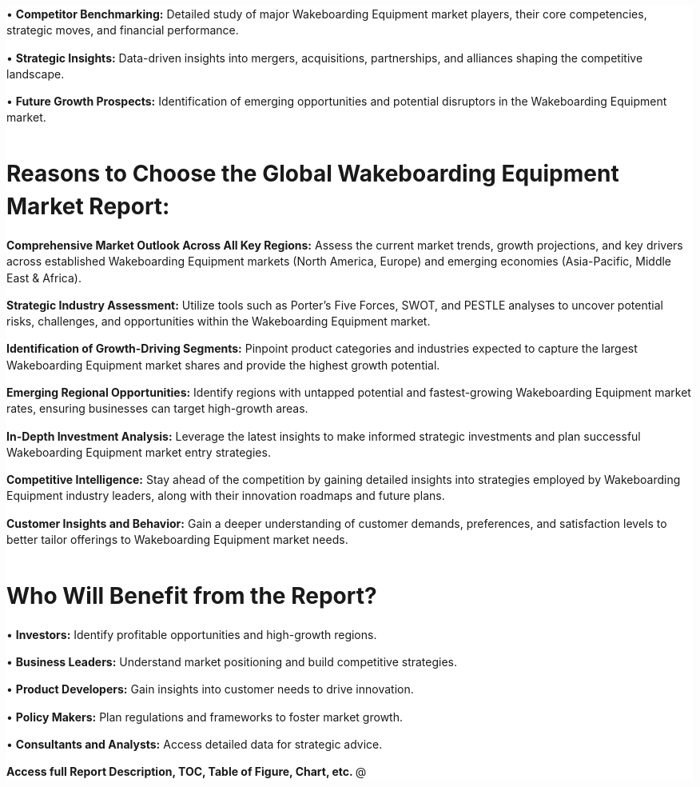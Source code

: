 • <strong>Competitor Benchmarking:</strong> Detailed study of major Wakeboarding Equipment market players, their core competencies, strategic moves, and financial performance.

• <strong>Strategic Insights:</strong> Data-driven insights into mergers, acquisitions, partnerships, and alliances shaping the competitive landscape.

• <strong>Future Growth Prospects:</strong> Identification of emerging opportunities and potential disruptors in the Wakeboarding Equipment market.

# <strong>Reasons to Choose the Global Wakeboarding Equipment Market Report:</strong>

<strong>Comprehensive Market Outlook Across All Key Regions:</strong>
Assess the current market trends, growth projections, and key drivers across established Wakeboarding Equipment markets (North America, Europe) and emerging economies (Asia-Pacific, Middle East & Africa).

<strong>Strategic Industry Assessment:</strong>
Utilize tools such as Porter’s Five Forces, SWOT, and PESTLE analyses to uncover potential risks, challenges, and opportunities within the Wakeboarding Equipment market.

<strong>Identification of Growth-Driving Segments:</strong>
Pinpoint product categories and industries expected to capture the largest Wakeboarding Equipment market shares and provide the highest growth potential.

<strong>Emerging Regional Opportunities:</strong>
Identify regions with untapped potential and fastest-growing Wakeboarding Equipment market rates, ensuring businesses can target high-growth areas.

<strong>In-Depth Investment Analysis:</strong>
Leverage the latest insights to make informed strategic investments and plan successful Wakeboarding Equipment market entry strategies.

<strong>Competitive Intelligence:</strong>
Stay ahead of the competition by gaining detailed insights into strategies employed by Wakeboarding Equipment industry leaders, along with their innovation roadmaps and future plans.

<strong>Customer Insights and Behavior:</strong>
Gain a deeper understanding of customer demands, preferences, and satisfaction levels to better tailor offerings to Wakeboarding Equipment market needs.

# <strong>Who Will Benefit from the Report?</strong>

• <strong>Investors:</strong> Identify profitable opportunities and high-growth regions.

• <strong>Business Leaders:</strong> Understand market positioning and build competitive strategies.

• <strong>Product Developers:</strong> Gain insights into customer needs to drive innovation.

• <strong>Policy Makers:</strong> Plan regulations and frameworks to foster market growth.

• <strong>Consultants and Analysts:</strong> Access detailed data for strategic advice.
</ul>
<strong>Access full Report Description, TOC, Table of Figure, Chart, etc. </strong>@  <a href= style=color:#0000ff;></a></font>
